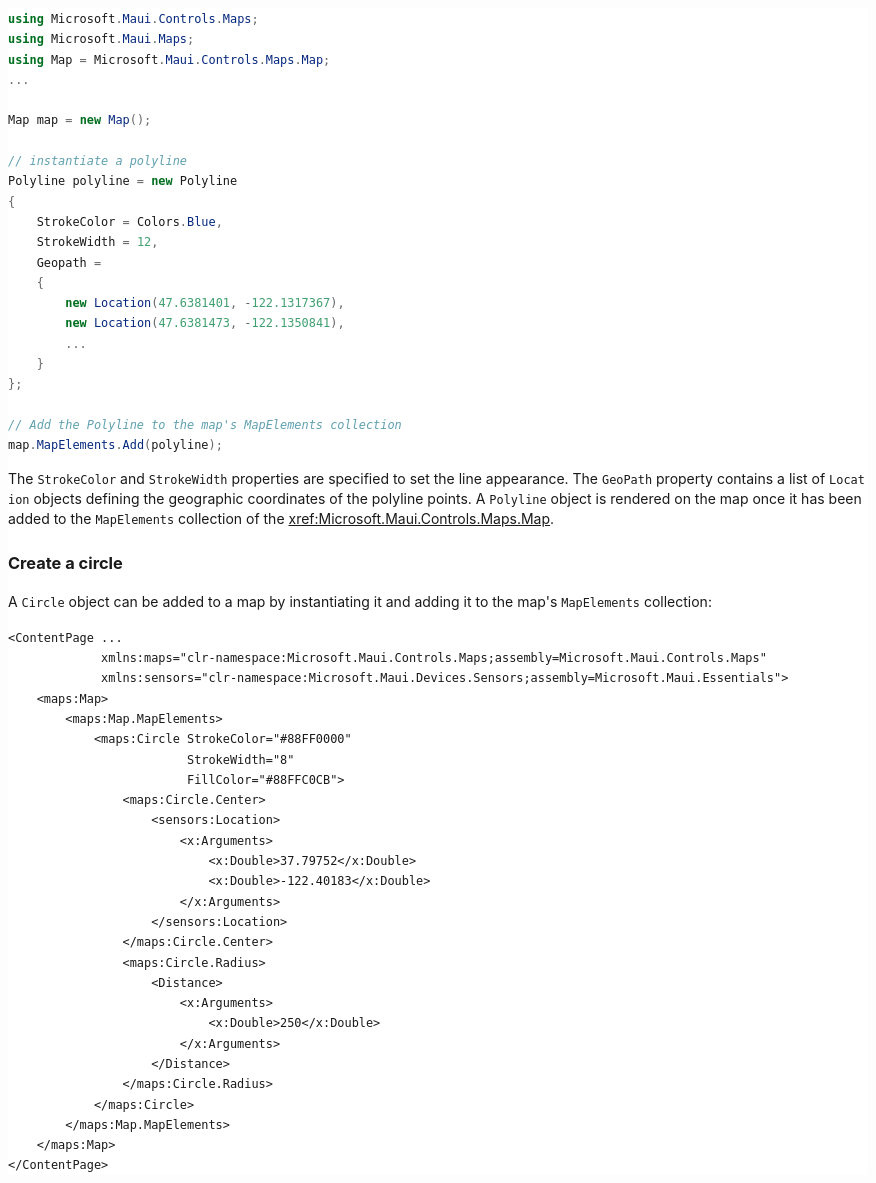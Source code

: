 ```csharp
using Microsoft.Maui.Controls.Maps;
using Microsoft.Maui.Maps;
using Map = Microsoft.Maui.Controls.Maps.Map;
...

Map map = new Map();

// instantiate a polyline
Polyline polyline = new Polyline
{
    StrokeColor = Colors.Blue,
    StrokeWidth = 12,
    Geopath =
    {
        new Location(47.6381401, -122.1317367),
        new Location(47.6381473, -122.1350841),
        ...
    }
};

// Add the Polyline to the map's MapElements collection
map.MapElements.Add(polyline);
```

The `StrokeColor` and `StrokeWidth` properties are specified to set the line appearance. The `GeoPath` property contains a list of `Location` objects defining the geographic coordinates of the polyline points. A `Polyline` object is rendered on the map once it has been added to the `MapElements` collection of the <xref:Microsoft.Maui.Controls.Maps.Map>.

### Create a circle

A `Circle` object can be added to a map by instantiating it and adding it to the map's `MapElements` collection:

```xaml
<ContentPage ...
             xmlns:maps="clr-namespace:Microsoft.Maui.Controls.Maps;assembly=Microsoft.Maui.Controls.Maps"
             xmlns:sensors="clr-namespace:Microsoft.Maui.Devices.Sensors;assembly=Microsoft.Maui.Essentials">
    <maps:Map>
        <maps:Map.MapElements>
            <maps:Circle StrokeColor="#88FF0000"
                         StrokeWidth="8"
                         FillColor="#88FFC0CB">
                <maps:Circle.Center>
                    <sensors:Location>
                        <x:Arguments>
                            <x:Double>37.79752</x:Double>
                            <x:Double>-122.40183</x:Double>
                        </x:Arguments>
                    </sensors:Location>
                </maps:Circle.Center>
                <maps:Circle.Radius>
                    <Distance>
                        <x:Arguments>
                            <x:Double>250</x:Double>
                        </x:Arguments>
                    </Distance>
                </maps:Circle.Radius>
            </maps:Circle>             
        </maps:Map.MapElements>
    </maps:Map>
</ContentPage>
```